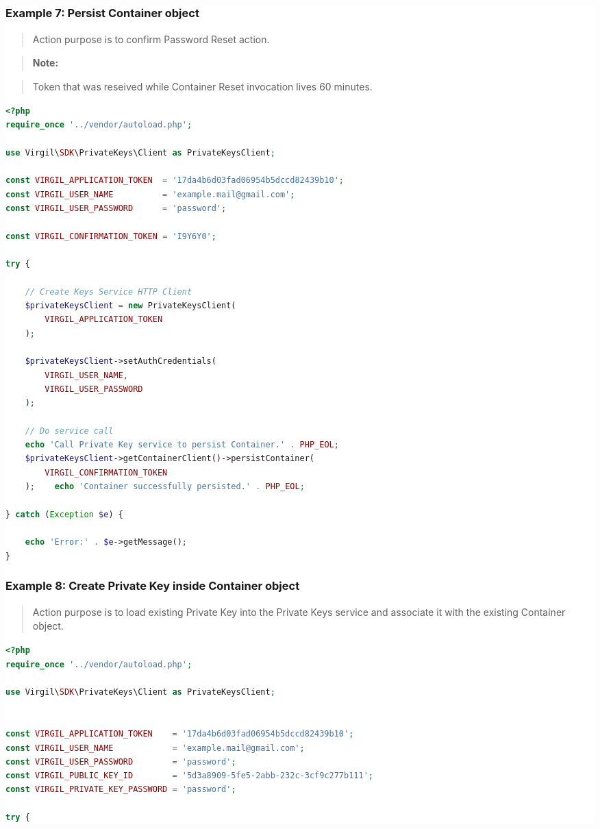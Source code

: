 ### <a name="example-7"></a> Example 7: Persist Container object

> Action purpose is to confirm Password Reset action.

> **Note:**

> Token that was reseived while Container Reset invocation lives 60 minutes.

```php
<?php
require_once '../vendor/autoload.php';

use Virgil\SDK\PrivateKeys\Client as PrivateKeysClient;

const VIRGIL_APPLICATION_TOKEN  = '17da4b6d03fad06954b5dccd82439b10';
const VIRGIL_USER_NAME          = 'example.mail@gmail.com';
const VIRGIL_USER_PASSWORD      = 'password';

const VIRGIL_CONFIRMATION_TOKEN = 'I9Y6Y0';

try {

    // Create Keys Service HTTP Client
    $privateKeysClient = new PrivateKeysClient(
        VIRGIL_APPLICATION_TOKEN
    );

    $privateKeysClient->setAuthCredentials(
        VIRGIL_USER_NAME,
        VIRGIL_USER_PASSWORD
    );

    // Do service call
    echo 'Call Private Key service to persist Container.' . PHP_EOL;
    $privateKeysClient->getContainerClient()->persistContainer(
        VIRGIL_CONFIRMATION_TOKEN
    );    echo 'Container successfully persisted.' . PHP_EOL;

} catch (Exception $e) {

    echo 'Error:' . $e->getMessage();
}
```

### <a name="example-8"></a> Example 8: Create Private Key inside Container object

> Action purpose is to load existing Private Key into the Private Keys service and associate it with the existing Container object.

```php
<?php
require_once '../vendor/autoload.php';

use Virgil\SDK\PrivateKeys\Client as PrivateKeysClient;


const VIRGIL_APPLICATION_TOKEN    = '17da4b6d03fad06954b5dccd82439b10';
const VIRGIL_USER_NAME            = 'example.mail@gmail.com';
const VIRGIL_USER_PASSWORD        = 'password';
const VIRGIL_PUBLIC_KEY_ID        = '5d3a8909-5fe5-2abb-232c-3cf9c277b111';
const VIRGIL_PRIVATE_KEY_PASSWORD = 'password';

try {

```